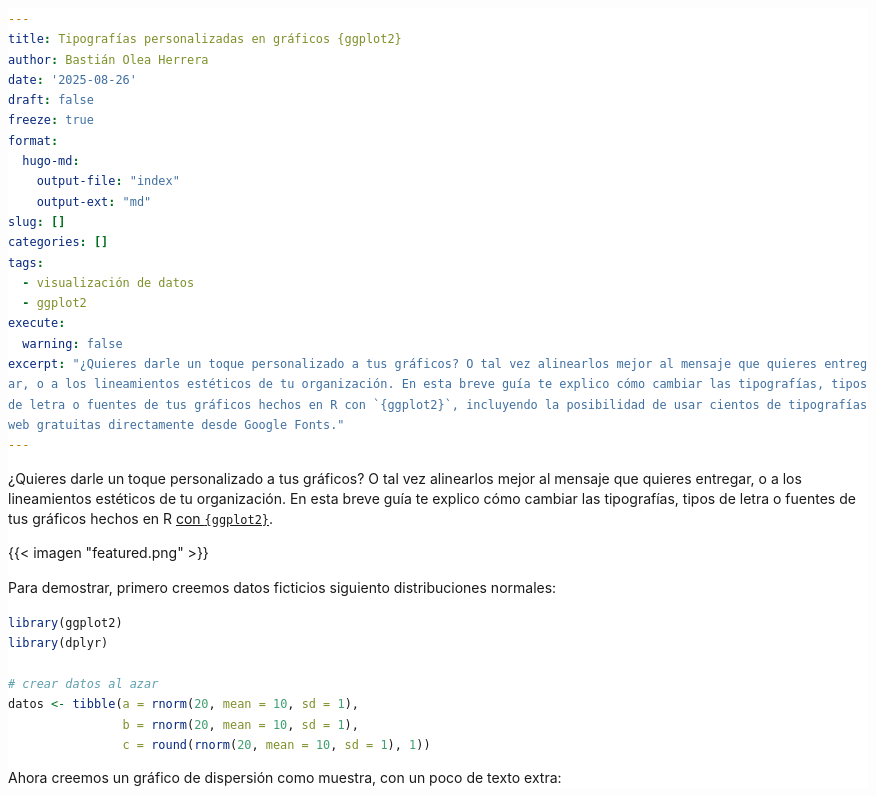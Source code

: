 ```yaml
---
title: Tipografías personalizadas en gráficos {ggplot2}
author: Bastián Olea Herrera
date: '2025-08-26'
draft: false
freeze: true
format:
  hugo-md:
    output-file: "index"
    output-ext: "md"
slug: []
categories: []
tags:
  - visualización de datos
  - ggplot2
execute: 
  warning: false
excerpt: "¿Quieres darle un toque personalizado a tus gráficos? O tal vez alinearlos mejor al mensaje que quieres entregar, o a los lineamientos estéticos de tu organización. En esta breve guía te explico cómo cambiar las tipografías, tipos de letra o fuentes de tus gráficos hechos en R con `{ggplot2}`, incluyendo la posibilidad de usar cientos de tipografías web gratuitas directamente desde Google Fonts."
---
```




¿Quieres darle un toque personalizado a tus gráficos? O tal vez alinearlos mejor al mensaje que quieres entregar, o a los lineamientos estéticos de tu organización. En esta breve guía te explico cómo cambiar las tipografías, tipos de letra o fuentes de tus gráficos hechos en R [con `{ggplot2}`](/tags/ggplot2/).



{{< imagen "featured.png" >}}





Para demostrar, primero creemos datos ficticios siguiento distribuciones normales:




``` r
library(ggplot2)
library(dplyr)

# crear datos al azar
datos <- tibble(a = rnorm(20, mean = 10, sd = 1),
                b = rnorm(20, mean = 10, sd = 1),
                c = round(rnorm(20, mean = 10, sd = 1), 1))
```



Ahora creemos un gráfico de dispersión como muestra, con un poco de texto extra:
